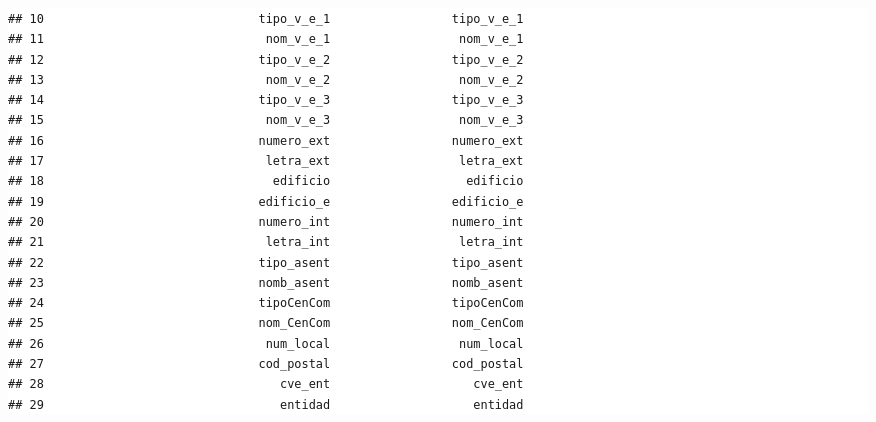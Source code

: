     ## 10                              tipo_v_e_1                 tipo_v_e_1
    ## 11                               nom_v_e_1                  nom_v_e_1
    ## 12                              tipo_v_e_2                 tipo_v_e_2
    ## 13                               nom_v_e_2                  nom_v_e_2
    ## 14                              tipo_v_e_3                 tipo_v_e_3
    ## 15                               nom_v_e_3                  nom_v_e_3
    ## 16                              numero_ext                 numero_ext
    ## 17                               letra_ext                  letra_ext
    ## 18                                edificio                   edificio
    ## 19                              edificio_e                 edificio_e
    ## 20                              numero_int                 numero_int
    ## 21                               letra_int                  letra_int
    ## 22                              tipo_asent                 tipo_asent
    ## 23                              nomb_asent                 nomb_asent
    ## 24                              tipoCenCom                 tipoCenCom
    ## 25                              nom_CenCom                 nom_CenCom
    ## 26                               num_local                  num_local
    ## 27                              cod_postal                 cod_postal
    ## 28                                 cve_ent                    cve_ent
    ## 29                                 entidad                    entidad